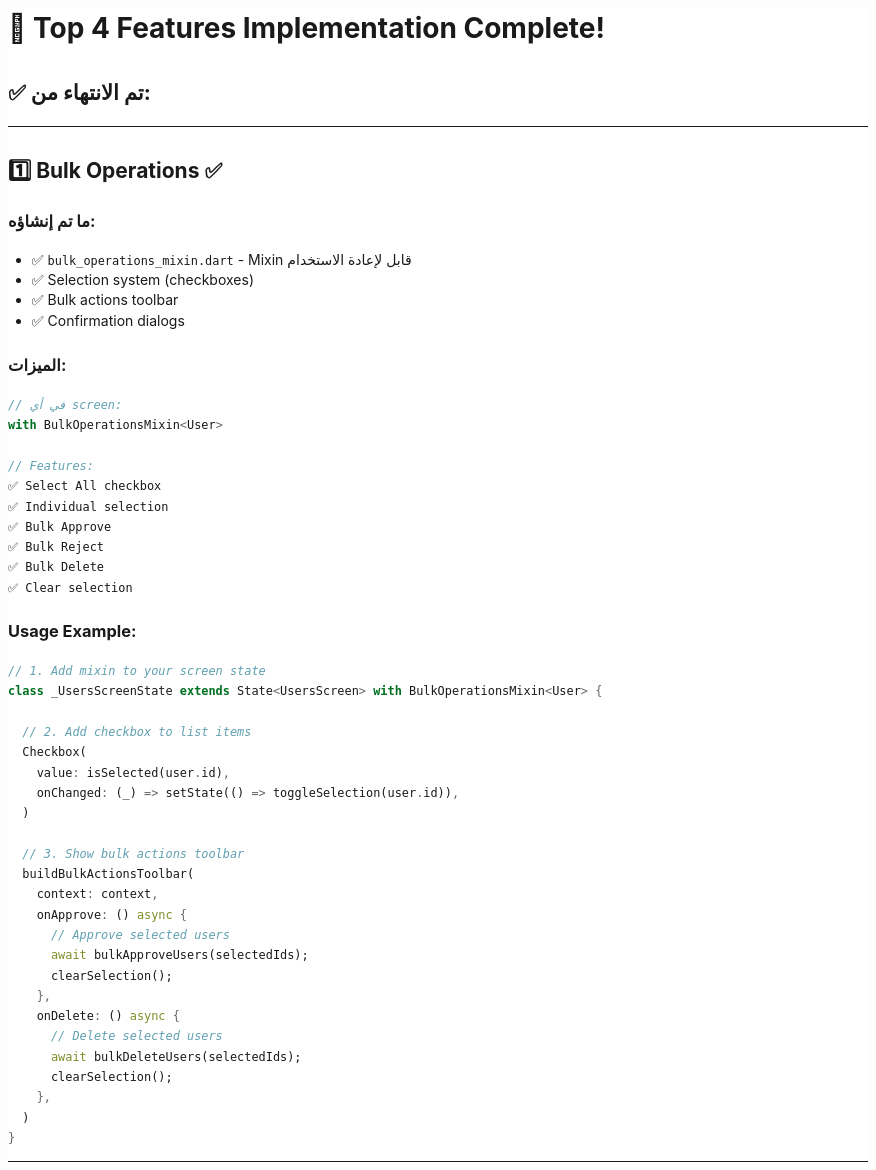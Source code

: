 # 🎉 Top 4 Features Implementation Complete!

## ✅ **تم الانتهاء من:**

---

## 1️⃣ **Bulk Operations** ✅

### **ما تم إنشاؤه:**
- ✅ `bulk_operations_mixin.dart` - Mixin قابل لإعادة الاستخدام
- ✅ Selection system (checkboxes)
- ✅ Bulk actions toolbar
- ✅ Confirmation dialogs

### **الميزات:**
```dart
// في أي screen:
with BulkOperationsMixin<User>

// Features:
✅ Select All checkbox
✅ Individual selection
✅ Bulk Approve
✅ Bulk Reject
✅ Bulk Delete
✅ Clear selection
```

### **Usage Example:**
```dart
// 1. Add mixin to your screen state
class _UsersScreenState extends State<UsersScreen> with BulkOperationsMixin<User> {
  
  // 2. Add checkbox to list items
  Checkbox(
    value: isSelected(user.id),
    onChanged: (_) => setState(() => toggleSelection(user.id)),
  )
  
  // 3. Show bulk actions toolbar
  buildBulkActionsToolbar(
    context: context,
    onApprove: () async {
      // Approve selected users
      await bulkApproveUsers(selectedIds);
      clearSelection();
    },
    onDelete: () async {
      // Delete selected users
      await bulkDeleteUsers(selectedIds);
      clearSelection();
    },
  )
}
```

---